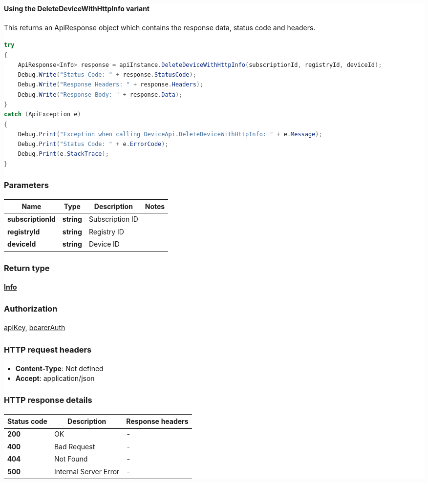 #### Using the DeleteDeviceWithHttpInfo variant
This returns an ApiResponse object which contains the response data, status code and headers.

```csharp
try
{
    ApiResponse<Info> response = apiInstance.DeleteDeviceWithHttpInfo(subscriptionId, registryId, deviceId);
    Debug.Write("Status Code: " + response.StatusCode);
    Debug.Write("Response Headers: " + response.Headers);
    Debug.Write("Response Body: " + response.Data);
}
catch (ApiException e)
{
    Debug.Print("Exception when calling DeviceApi.DeleteDeviceWithHttpInfo: " + e.Message);
    Debug.Print("Status Code: " + e.ErrorCode);
    Debug.Print(e.StackTrace);
}
```

### Parameters

| Name | Type | Description | Notes |
|------|------|-------------|-------|
| **subscriptionId** | **string** | Subscription ID |  |
| **registryId** | **string** | Registry ID |  |
| **deviceId** | **string** | Device ID |  |

### Return type

[**Info**](Info.md)

### Authorization

[apiKey](../README.md#apiKey), [bearerAuth](../README.md#bearerAuth)

### HTTP request headers

 - **Content-Type**: Not defined
 - **Accept**: application/json


### HTTP response details
| Status code | Description | Response headers |
|-------------|-------------|------------------|
| **200** | OK |  -  |
| **400** | Bad Request |  -  |
| **404** | Not Found |  -  |
| **500** | Internal Server Error |  -  |
